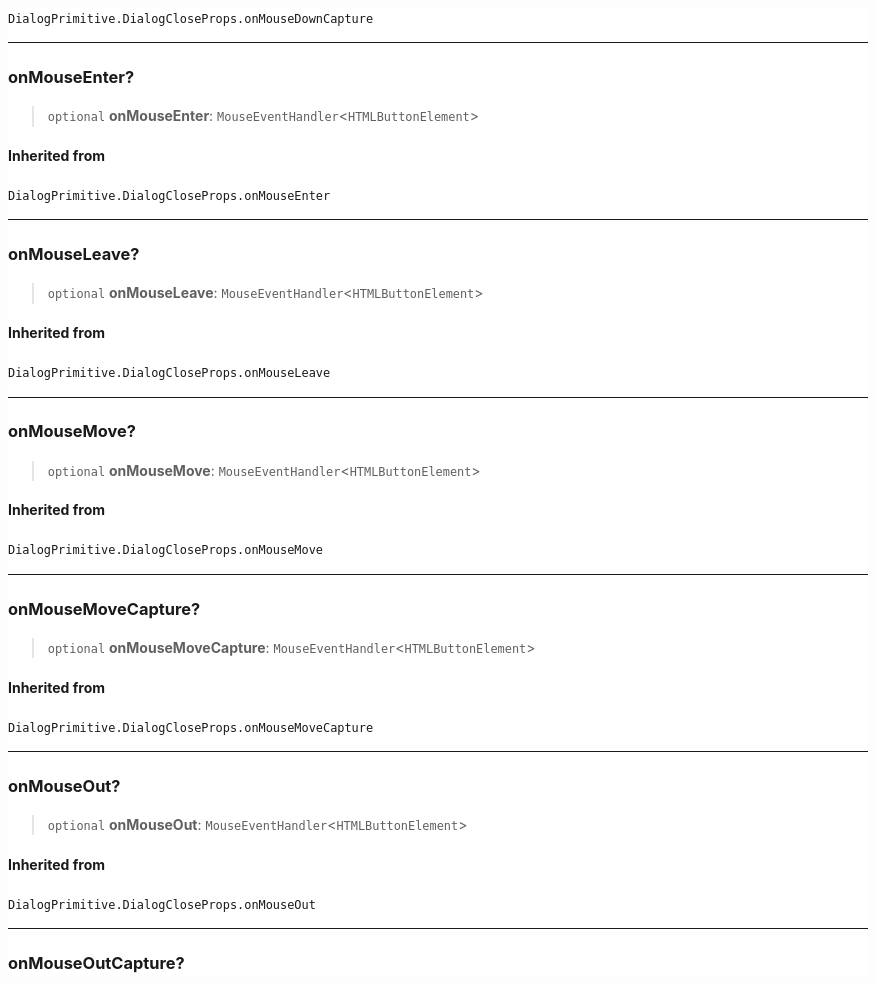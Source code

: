 `DialogPrimitive.DialogCloseProps.onMouseDownCapture`

***

### onMouseEnter?

> `optional` **onMouseEnter**: `MouseEventHandler`\<`HTMLButtonElement`\>

#### Inherited from

`DialogPrimitive.DialogCloseProps.onMouseEnter`

***

### onMouseLeave?

> `optional` **onMouseLeave**: `MouseEventHandler`\<`HTMLButtonElement`\>

#### Inherited from

`DialogPrimitive.DialogCloseProps.onMouseLeave`

***

### onMouseMove?

> `optional` **onMouseMove**: `MouseEventHandler`\<`HTMLButtonElement`\>

#### Inherited from

`DialogPrimitive.DialogCloseProps.onMouseMove`

***

### onMouseMoveCapture?

> `optional` **onMouseMoveCapture**: `MouseEventHandler`\<`HTMLButtonElement`\>

#### Inherited from

`DialogPrimitive.DialogCloseProps.onMouseMoveCapture`

***

### onMouseOut?

> `optional` **onMouseOut**: `MouseEventHandler`\<`HTMLButtonElement`\>

#### Inherited from

`DialogPrimitive.DialogCloseProps.onMouseOut`

***

### onMouseOutCapture?
